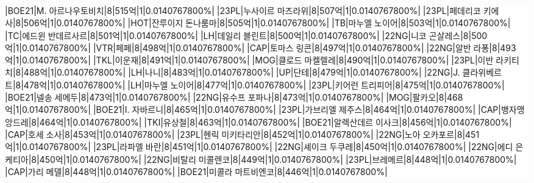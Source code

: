 |BOE21|M. 아르나우토비치|8|515억|1|0.0140767800%|
|23PL|누사이르 마즈라위|8|507억|1|0.0140767800%|
|23PL|페데리코 키에사|8|506억|1|0.0140767800%|
|HOT|잔루이지 돈나룸마|8|505억|1|0.0140767800%|
|TB|마누엘 노이어|8|503억|1|0.0140767800%|
|TC|에드윈 반데르사르|8|501억|1|0.0140767800%|
|LH|데일리 블린트|8|500억|1|0.0140767800%|
|22NG|니코 곤살레스|8|500억|1|0.0140767800%|
|VTR|페페|8|498억|1|0.0140767800%|
|CAP|토마스 링콘|8|497억|1|0.0140767800%|
|22NG|알반 라퐁|8|493억|1|0.0140767800%|
|TKL|이운재|8|491억|1|0.0140767800%|
|MOG|클로드 마켈렐레|8|490억|1|0.0140767800%|
|23PL|이반 라키티치|8|488억|1|0.0140767800%|
|LH|나니|8|483억|1|0.0140767800%|
|UP|단테|8|479억|1|0.0140767800%|
|22NG|J. 클라위베르트|8|478억|1|0.0140767800%|
|LH|마누엘 노이어|8|477억|1|0.0140767800%|
|23PL|키어런 트리피어|8|475억|1|0.0140767800%|
|BOE21|넬송 세메두|8|473억|1|0.0140767800%|
|22NG|유수프 포파나|8|473억|1|0.0140767800%|
|MOG|팔카오|8|468억|1|0.0140767800%|
|BOE21|I. 자바르니|8|465억|1|0.0140767800%|
|23PL|가브리엘 제주스|8|464억|1|0.0140767800%|
|CAP|뱅자맹 앙드레|8|464억|1|0.0140767800%|
|TKI|유상철|8|463억|1|0.0140767800%|
|BOE21|알렉산데르 이사크|8|456억|1|0.0140767800%|
|CAP|호세 소사|8|453억|1|0.0140767800%|
|23PL|헨릭 미키타리안|8|452억|1|0.0140767800%|
|22NG|노아 오카포르|8|451억|1|0.0140767800%|
|23PL|라파엘 바란|8|451억|1|0.0140767800%|
|22NG|셰이크 두쿠레|8|450억|1|0.0140767800%|
|22NG|에디 은케티아|8|450억|1|0.0140767800%|
|22NG|비탈리 미콜렌코|8|449억|1|0.0140767800%|
|23PL|브레메르|8|448억|1|0.0140767800%|
|CAP|가리 메델|8|448억|1|0.0140767800%|
|BOE21|미콜라 마트비엔코|8|446억|1|0.0140767800%|